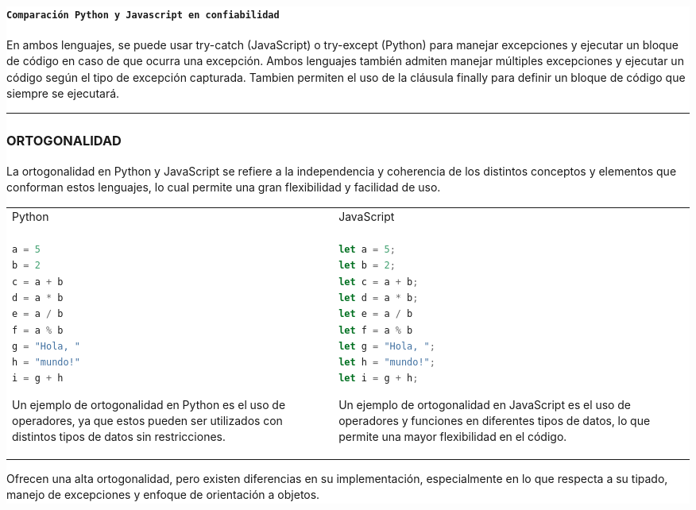 
#### `Comparación Python y Javascript en confiabilidad`

En ambos lenguajes, se puede usar try-catch (JavaScript) o try-except (Python) para manejar excepciones y ejecutar un bloque de código en caso de que ocurra una excepción. Ambos lenguajes también admiten manejar múltiples excepciones y ejecutar un código según el tipo de excepción capturada. Tambien permiten el uso de la cláusula finally para definir un bloque de código que siempre se ejecutará.

---

### ORTOGONALIDAD

La ortogonalidad en Python y JavaScript se refiere a la independencia y coherencia de los distintos conceptos y elementos que conforman estos lenguajes, lo cual permite una gran flexibilidad y facilidad de uso.


<table> <tr> <td>Python</td><td> JavaScript</td></tr>

<tr><td>

```python
a = 5
b = 2
c = a + b
d = a * b
e = a / b
f = a % b
g = "Hola, "
h = "mundo!"
i = g + h
```

Un ejemplo de ortogonalidad en Python es el uso de operadores, ya que estos pueden ser utilizados con distintos tipos de datos sin restricciones.

</td><td>

```javascript
let a = 5;
let b = 2;
let c = a + b;
let d = a * b;
let e = a / b
let f = a % b
let g = "Hola, ";
let h = "mundo!";
let i = g + h;
```

Un ejemplo de ortogonalidad en JavaScript es el uso de operadores y funciones en diferentes tipos de datos, lo que permite una mayor flexibilidad en el código.
</td>
</tr> </table>

Ofrecen una alta ortogonalidad, pero existen diferencias en su implementación, especialmente en lo que respecta a su tipado, manejo de excepciones y enfoque de orientación a objetos.
